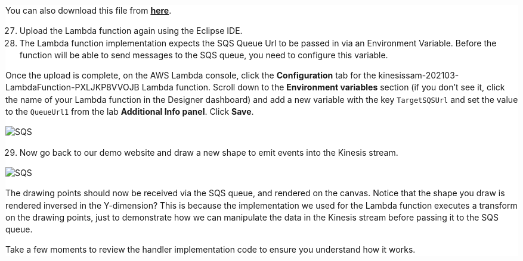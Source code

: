 You can also download this file from [**here**](https://workshops.devax.academy/monoliths-to-microservices/module5/files/LambdaFunctionHandler.java).

27. Upload the Lambda function again using the Eclipse IDE.
28. The Lambda function implementation expects the SQS Queue Url to be passed in via an Environment Variable. Before the function will be able to send messages to the SQS queue, you need to configure this variable.

Once the upload is complete, on the AWS Lambda console, click the **Configuration** tab for the kinesissam-202103-LambdaFunction-PXLJKP8VVOJB Lambda function. Scroll down to the **Environment variables** section (if you don’t see it, click the name of your Lambda function in the Designer dashboard) and add a new variable with the key ```TargetSQSUrl``` and set the value to the ```QueueUrl1``` from the lab **Additional Info panel**. Click **Save**.

![SQS](/images/2/33.png?width=90pc)

29. Now go back to our demo website and draw a new shape to emit events into the Kinesis stream.

![SQS](/images/2/34.png?width=90pc)

The drawing points should now be received via the SQS queue, and rendered on the canvas. Notice that the shape you draw is rendered inversed in the Y-dimension? This is because the implementation we used for the Lambda function executes a transform on the drawing points, just to demonstrate how we can manipulate the data in the Kinesis stream before passing it to the SQS queue.

Take a few moments to review the handler implementation code to ensure you understand how it works.